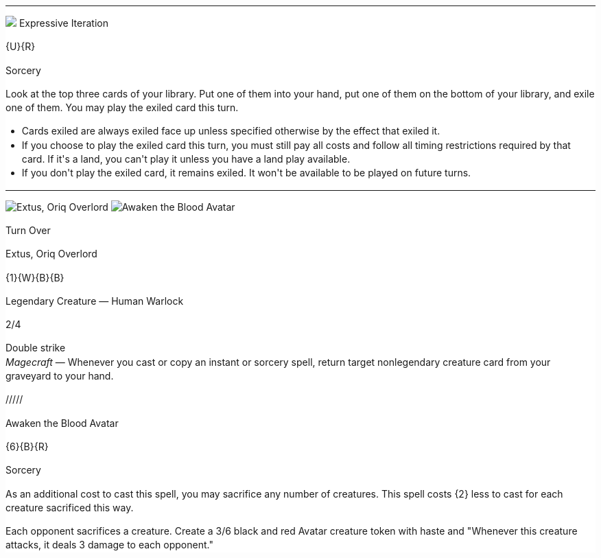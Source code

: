 

---

[![](http://gatherer.wizards.com/Handlers/Image.ashx?type=card&name=Expressive+Iteration)](http://gatherer.wizards.com/Pages/Card/Details.aspx?name=Expressive+Iteration)
Expressive Iteration  

{U}{R}  

Sorcery  

Look at the top three cards of your library. Put one of them into your hand, put one of them on the bottom of your library, and exile one of them. You may play the exiled card this turn.


* Cards exiled are always exiled face up unless specified otherwise by the effect that exiled it.
* If you choose to play the exiled card this turn, you must still pay all costs and follow all timing restrictions required by that card. If it's a land, you can't play it unless you have a land play available.
* If you don't play the exiled card, it remains exiled. It won't be available to be played on future turns.



---




![Extus, Oriq Overlord](https://media.wizards.com/2021/stx/en_RteQAPDZgZ.png)
![Awaken the Blood Avatar](https://media.wizards.com/2021/stx/en_2YD7c9WYqX.png)

Turn Over


Extus, Oriq Overlord  

{1}{W}{B}{B}  

Legendary Creature — Human Warlock  

2/4  

Double strike  
*Magecraft* — Whenever you cast or copy an instant or sorcery spell, return target nonlegendary creature card from your graveyard to your hand.  

/////  

Awaken the Blood Avatar  

{6}{B}{R}  

Sorcery  

As an additional cost to cast this spell, you may sacrifice any number of creatures. This spell costs {2} less to cast for each creature sacrificed this way.  

Each opponent sacrifices a creature. Create a 3/6 black and red Avatar creature token with haste and "Whenever this creature attacks, it deals 3 damage to each opponent."

